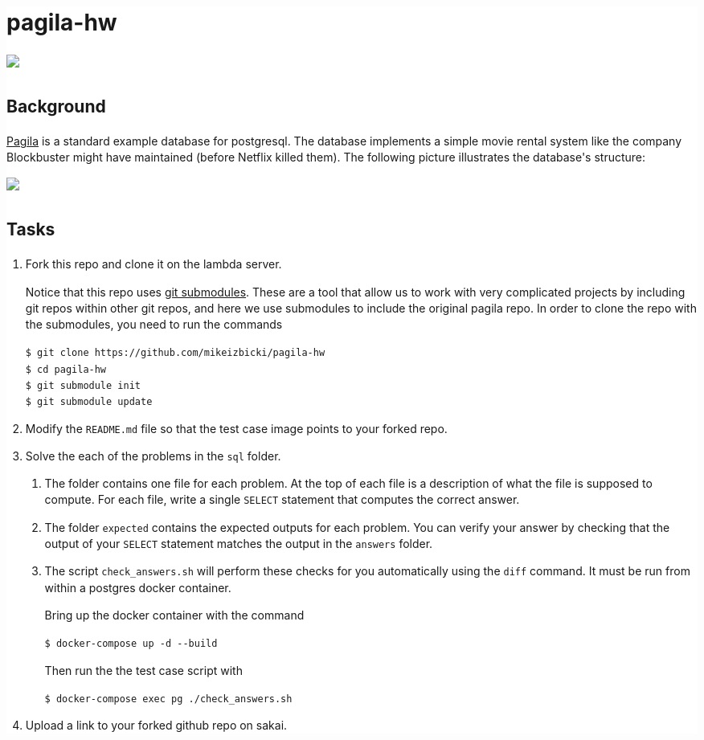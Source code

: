 # pagila-hw
[![](https://github.com/chenpatrickc/pagila-hw/workflows/tests/badge.svg)](https://github.com/chenpatrickc/pagila-hw/actions?query=workflow%3Atests)

## Background 

[Pagila](https://github.com/devrimgunduz/pagila) is a standard example database for postgresql.
The database implements a simple movie rental system like the company Blockbuster might have maintained (before Netflix killed them).
The following picture illustrates the database's structure:

<img src=dvd-rental-sample-database-diagram.png width=80% />

## Tasks

1. Fork this repo and clone it on the lambda server.

   Notice that this repo uses [git submodules](https://git-scm.com/book/en/v2/Git-Tools-Submodules).
   These are a tool that allow us to work with very complicated projects by including git repos within other git repos,
   and here we use submodules to include the original pagila repo.
   In order to clone the repo with the submodules, you need to run the commands
   ```
   $ git clone https://github.com/mikeizbicki/pagila-hw
   $ cd pagila-hw
   $ git submodule init
   $ git submodule update
   ```

1. Modify the `README.md` file so that the test case image points to your forked repo.
1. Solve the each of the problems in the `sql` folder.
    1. The folder contains one file for each problem.
       At the top of each file is a description of what the file is supposed to compute.
       For each file, write a single `SELECT` statement that computes the correct answer.
    1. The folder `expected` contains the expected outputs for each problem.
       You can verify your answer by checking that the output of your `SELECT` statement matches the output in the `answers` folder.
    1. The script `check_answers.sh` will perform these checks for you automatically using the `diff` command.
       It must be run from within a postgres docker container.

       Bring up the docker container with the command
       ```
       $ docker-compose up -d --build
       ```
       Then run the the test case script with
       ```
       $ docker-compose exec pg ./check_answers.sh
       ```
1. Upload a link to your forked github repo on sakai.

